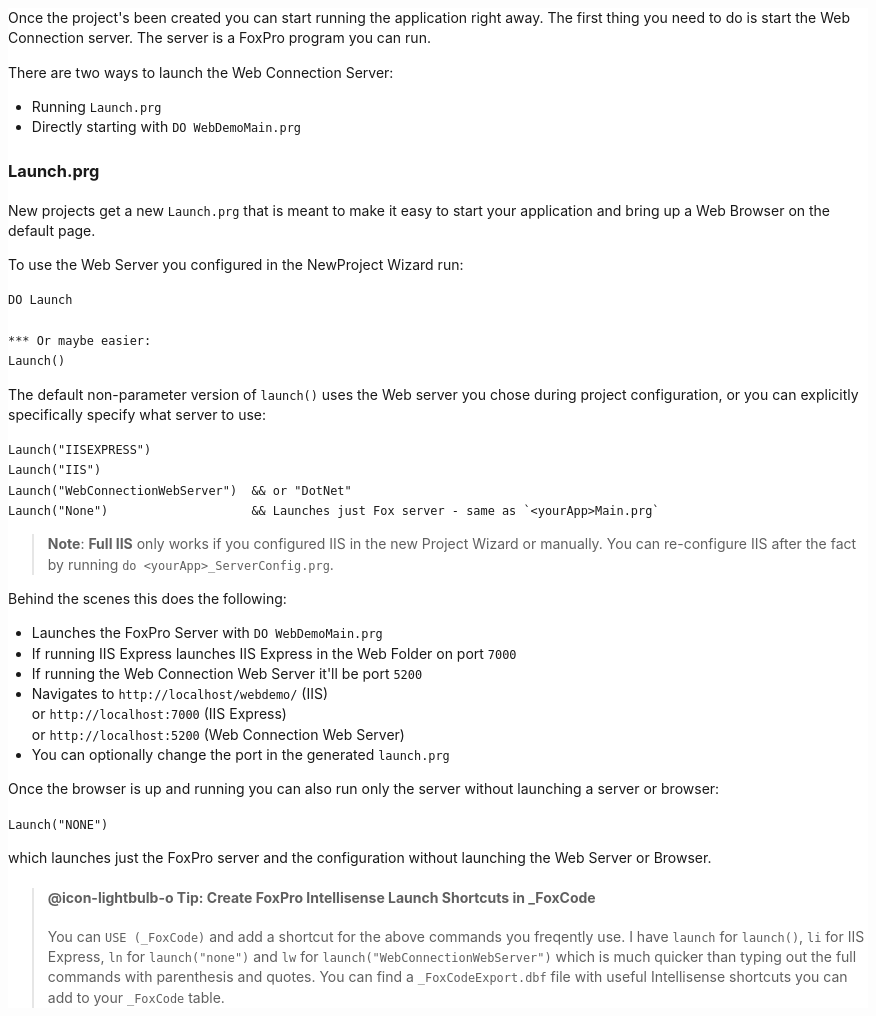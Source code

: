 Once the project's been created you can start running the application right away. The first thing you need to do is start the Web Connection server. The server is a FoxPro program you can run.

There are two ways to launch the Web Connection Server:

* Running `Launch.prg`
* Directly starting with `DO WebDemoMain.prg`

### Launch.prg
New projects get a new `Launch.prg` that is meant to make it easy to start your application and bring up a Web Browser on the default page.

To use the Web Server you configured in the NewProject Wizard run:

```foxpro
DO Launch

*** Or maybe easier:
Launch()
```

The default non-parameter version of `launch()` uses the Web server you chose during project configuration, or you can explicitly specifically specify what server to use:

```foxpro
Launch("IISEXPRESS")
Launch("IIS")
Launch("WebConnectionWebServer")  && or "DotNet"
Launch("None")                    && Launches just Fox server - same as `<yourApp>Main.prg`
```

> **Note**: **Full IIS** only works if you configured IIS in the new Project Wizard or manually. You can re-configure IIS after the fact by running `do <yourApp>_ServerConfig.prg`.

Behind the scenes this does the following:

* Launches the FoxPro Server with `DO WebDemoMain.prg`
* If running IIS Express launches IIS Express in the Web Folder on port `7000`
* If running the Web Connection Web Server it'll be port `5200`
* Navigates to `http://localhost/webdemo/` (IIS)  
or `http://localhost:7000` (IIS Express)  
or `http://localhost:5200` (Web Connection Web Server)
* You can optionally change the port in the generated `launch.prg`

Once the browser is up and running you can also run only the server without launching a server or browser:

```text
Launch("NONE")
```

which launches just the FoxPro server and the configuration without launching the Web Server or Browser.

> #### @icon-lightbulb-o Tip: Create FoxPro Intellisense Launch Shortcuts in _FoxCode
> You can `USE (_FoxCode)` and add a shortcut for the above commands you freqently use. I have `launch` for `launch()`, `li` for IIS Express, `ln` for `launch("none")` and `lw` for `launch("WebConnectionWebServer")` which is much quicker than typing out the full commands with parenthesis and quotes. You can find a `_FoxCodeExport.dbf` file with useful Intellisense shortcuts you can add to your `_FoxCode` table.
